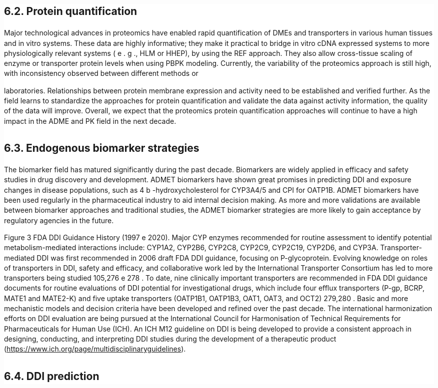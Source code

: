 ## 6.2. Protein quantification

Major technological advances in proteomics have enabled rapid quantification of DMEs and transporters in various human tissues and in vitro systems. These data are highly informative; they make it practical to bridge in vitro cDNA expressed systems to more physiologically relevant systems ( e . g ., HLM or HHEP), by using the REF approach. They also allow cross-tissue scaling of enzyme or transporter protein levels when using PBPK modeling. Currently, the variability of the proteomics approach is still high, with inconsistency observed between different methods or

laboratories. Relationships between protein membrane expression and activity need to be established and verified further. As the field learns to standardize the approaches for protein quantification and validate the data against activity information, the quality of the data will improve. Overall, we expect that the proteomics protein quantification approaches will continue to have a high impact in the ADME and PK field in the next decade.

## 6.3. Endogenous biomarker strategies

The biomarker field has matured significantly during the past decade. Biomarkers are widely applied in efficacy and safety studies in drug discovery and development. ADMET biomarkers have shown great promises in predicting DDI and exposure changes in disease populations, such as 4 b -hydroxycholesterol for CYP3A4/5 and CPI for OATP1B. ADMET biomarkers have been used regularly in the pharmaceutical industry to aid internal decision making. As more and more validations are available between biomarker approaches and traditional studies, the ADMET biomarker strategies are more likely to gain acceptance by regulatory agencies in the future.

Figure 3 FDA DDI Guidance History (1997 e 2020). Major CYP enzymes recommended for routine assessment to identify potential metabolism-mediated interactions include: CYP1A2, CYP2B6, CYP2C8, CYP2C9, CYP2C19, CYP2D6, and CYP3A. Transporter-mediated DDI was first recommended in 2006 draft FDA DDI guidance, focusing on P-glycoprotein. Evolving knowledge on roles of transporters in DDI, safety and efficacy, and collaborative work led by the International Transporter Consortium has led to more transporters being studied 105,276 e 278 . To date, nine clinically important transporters are recommended in FDA DDI guidance documents for routine evaluations of DDI potential for investigational drugs, which include four efflux transporters (P-gp, BCRP, MATE1 and MATE2-K) and five uptake transporters (OATP1B1, OATP1B3, OAT1, OAT3, and OCT2) 279,280 . Basic and more mechanistic models and decision criteria have been developed and refined over the past decade. The international harmonization efforts on DDI evaluation are being pursued at the International Council for Harmonisation of Technical Requirements for Pharmaceuticals for Human Use (ICH). An ICH M12 guideline on DDI is being developed to provide a consistent approach in designing, conducting, and interpreting DDI studies during the development of a therapeutic product (https://www.ich.org/page/multidisciplinaryguidelines).



## 6.4. DDI prediction

